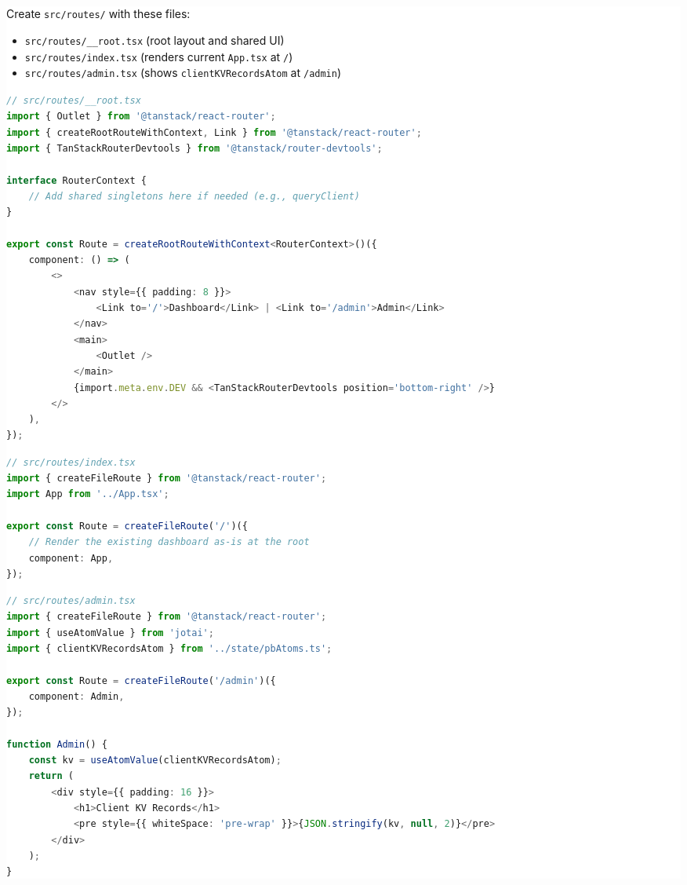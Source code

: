 Create `src/routes/` with these files:

- `src/routes/__root.tsx` (root layout and shared UI)
- `src/routes/index.tsx` (renders current `App.tsx` at `/`)
- `src/routes/admin.tsx` (shows `clientKVRecordsAtom` at `/admin`)

```ts
// src/routes/__root.tsx
import { Outlet } from '@tanstack/react-router';
import { createRootRouteWithContext, Link } from '@tanstack/react-router';
import { TanStackRouterDevtools } from '@tanstack/router-devtools';

interface RouterContext {
	// Add shared singletons here if needed (e.g., queryClient)
}

export const Route = createRootRouteWithContext<RouterContext>()({
	component: () => (
		<>
			<nav style={{ padding: 8 }}>
				<Link to='/'>Dashboard</Link> | <Link to='/admin'>Admin</Link>
			</nav>
			<main>
				<Outlet />
			</main>
			{import.meta.env.DEV && <TanStackRouterDevtools position='bottom-right' />}
		</>
	),
});
```

```ts
// src/routes/index.tsx
import { createFileRoute } from '@tanstack/react-router';
import App from '../App.tsx';

export const Route = createFileRoute('/')({
	// Render the existing dashboard as-is at the root
	component: App,
});
```

```ts
// src/routes/admin.tsx
import { createFileRoute } from '@tanstack/react-router';
import { useAtomValue } from 'jotai';
import { clientKVRecordsAtom } from '../state/pbAtoms.ts';

export const Route = createFileRoute('/admin')({
	component: Admin,
});

function Admin() {
	const kv = useAtomValue(clientKVRecordsAtom);
	return (
		<div style={{ padding: 16 }}>
			<h1>Client KV Records</h1>
			<pre style={{ whiteSpace: 'pre-wrap' }}>{JSON.stringify(kv, null, 2)}</pre>
		</div>
	);
}
```
